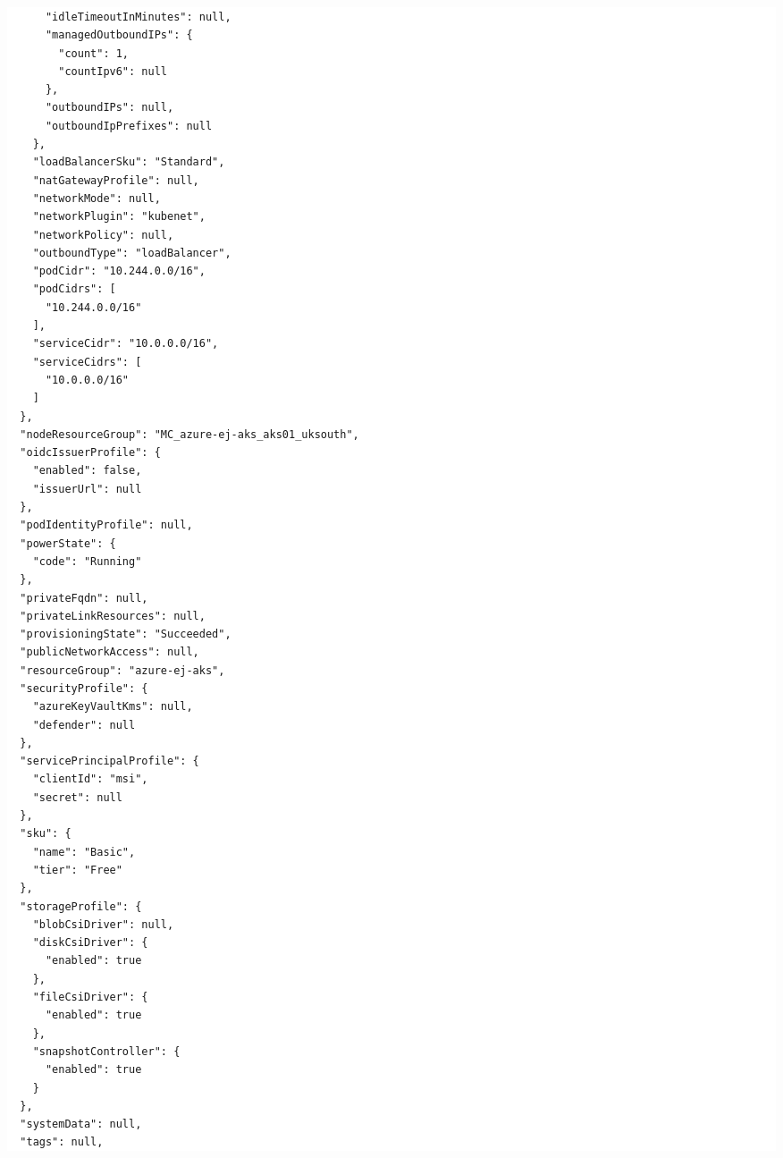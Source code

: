 ```
      "idleTimeoutInMinutes": null,
      "managedOutboundIPs": {
        "count": 1,
        "countIpv6": null
      },
      "outboundIPs": null,
      "outboundIpPrefixes": null
    },
    "loadBalancerSku": "Standard",
    "natGatewayProfile": null,
    "networkMode": null,
    "networkPlugin": "kubenet",
    "networkPolicy": null,
    "outboundType": "loadBalancer",
    "podCidr": "10.244.0.0/16",
    "podCidrs": [
      "10.244.0.0/16"
    ],
    "serviceCidr": "10.0.0.0/16",
    "serviceCidrs": [
      "10.0.0.0/16"
    ]
  },
  "nodeResourceGroup": "MC_azure-ej-aks_aks01_uksouth",
  "oidcIssuerProfile": {
    "enabled": false,
    "issuerUrl": null
  },
  "podIdentityProfile": null,
  "powerState": {
    "code": "Running"
  },
  "privateFqdn": null,
  "privateLinkResources": null,
  "provisioningState": "Succeeded",
  "publicNetworkAccess": null,
  "resourceGroup": "azure-ej-aks",
  "securityProfile": {
    "azureKeyVaultKms": null,
    "defender": null
  },
  "servicePrincipalProfile": {
    "clientId": "msi",
    "secret": null
  },
  "sku": {
    "name": "Basic",
    "tier": "Free"
  },
  "storageProfile": {
    "blobCsiDriver": null,
    "diskCsiDriver": {
      "enabled": true
    },
    "fileCsiDriver": {
      "enabled": true
    },
    "snapshotController": {
      "enabled": true
    }
  },
  "systemData": null,
  "tags": null,
```